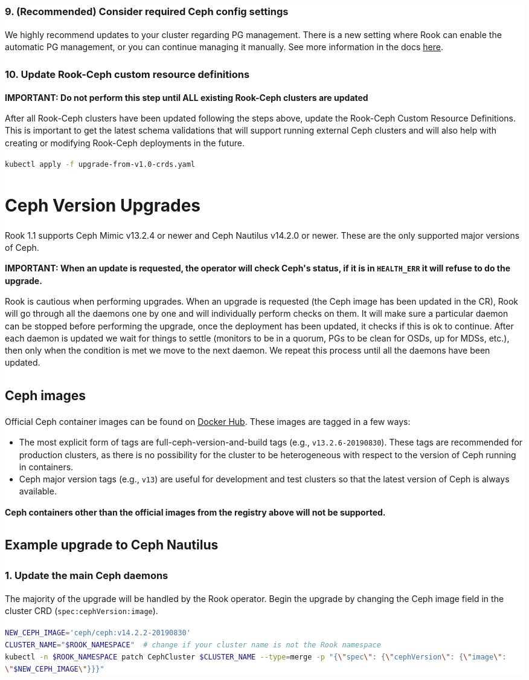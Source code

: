 ### 9. (Recommended) Consider required Ceph config settings
We highly recommend updates to your cluster regarding PG management. There is a new setting where
Rook can enable the automatic PG management, or you can continue managing it manually.
See more information in the docs [here](ceph-configuration.md#default-pg-and-pgp-counts).

### 10. Update Rook-Ceph custom resource definitions
**IMPORTANT: Do not perform this step until ALL existing Rook-Ceph clusters are updated**

After all Rook-Ceph clusters have been updated following the steps above, update the Rook-Ceph
Custom Resource Definitions. This is important to get the latest schema validations that will
support running external Ceph clusters and will also help with creating or modifying Rook-Ceph
deployments in the future.

```sh
kubectl apply -f upgrade-from-v1.0-crds.yaml
```

# Ceph Version Upgrades
Rook 1.1 supports Ceph Mimic v13.2.4 or newer and Ceph Nautilus v14.2.0 or newer. These are the only
supported major versions of Ceph.

**IMPORTANT: When an update is requested, the operator will check Ceph's status, if it is in `HEALTH_ERR` it will refuse to do the upgrade.**

Rook is cautious when performing upgrades. When an upgrade is requested (the Ceph image has been
updated in the CR), Rook will go through all the daemons one by one and will individually perform
checks on them. It will make sure a particular daemon can be stopped before performing the upgrade,
once the deployment has been updated, it checks if this is ok to continue. After each daemon is
updated we wait for things to settle (monitors to be in a quorum, PGs to be clean for OSDs, up for
MDSs, etc.), then only when the condition is met we move to the next daemon. We repeat this process
until all the daemons have been updated.

## Ceph images
Official Ceph container images can be found on [Docker Hub](https://hub.docker.com/r/ceph/ceph/tags/).
These images are tagged in a few ways:
* The most explicit form of tags are full-ceph-version-and-build tags (e.g., `v13.2.6-20190830`).
  These tags are recommended for production clusters, as there is no possibility for the cluster to
  be heterogeneous with respect to the version of Ceph running in containers.
* Ceph major version tags (e.g., `v13`) are useful for development and test clusters so that the
  latest version of Ceph is always available.

**Ceph containers other than the official images from the registry above will not be supported.**

## Example upgrade to Ceph Nautilus

### 1. Update the main Ceph daemons
The majority of the upgrade will be handled by the Rook operator. Begin the upgrade by changing the
Ceph image field in the cluster CRD (`spec:cephVersion:image`).
```sh
NEW_CEPH_IMAGE='ceph/ceph:v14.2.2-20190830'
CLUSTER_NAME="$ROOK_NAMESPACE"  # change if your cluster name is not the Rook namespace
kubectl -n $ROOK_NAMESPACE patch CephCluster $CLUSTER_NAME --type=merge -p "{\"spec\": {\"cephVersion\": {\"image\": \"$NEW_CEPH_IMAGE\"}}}"
```
